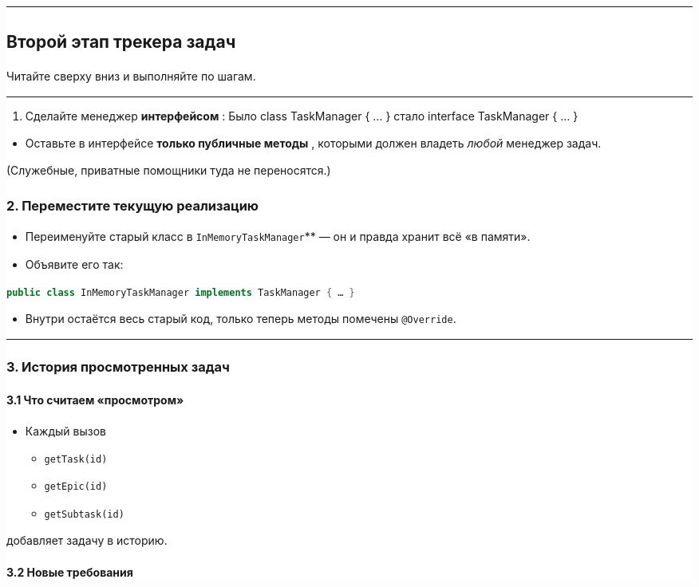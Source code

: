 

---



## Второй этап трекера задач 

Читайте сверху вниз и выполняйте по шагам.



---


1. Сделайте менеджер **интерфейсом** :
 Было  class TaskManager { … } стало interface TaskManager { … }  

 
- Оставьте в интерфейсе **только публичные методы** , которыми должен владеть *любой* менеджер задач.

(Служебные, приватные помощники туда не переносятся.)


### 2. Переместите текущую реализацию 

 
- Переименуйте старый класс в `InMemoryTaskManager`**  — он и правда хранит всё «в памяти».
 
- Объявите его так:



```java
public class InMemoryTaskManager implements TaskManager { … }
```
 
- Внутри остаётся весь старый код, только теперь методы помечены `@Override`.



---



### 3. История просмотренных задач 


#### 3.1  Что считаем «просмотром» 

 
- Каждый вызов

 
  - `getTask(id)`
 
  - `getEpic(id)`
 
  - `getSubtask(id)`

добавляет задачу в историю.


#### 3.2  Новые требования 
